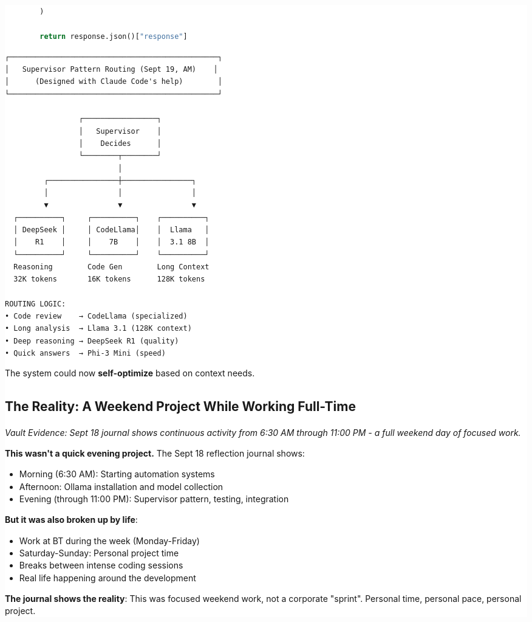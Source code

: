 ```python
        )

        return response.json()["response"]
```

```
┌────────────────────────────────────────────────┐
│   Supervisor Pattern Routing (Sept 19, AM)    │
│      (Designed with Claude Code's help)        │
└────────────────────────────────────────────────┘

                 ┌─────────────────┐
                 │   Supervisor    │
                 │    Decides      │
                 └────────┬────────┘
                          │
         ┌────────────────┼────────────────┐
         │                │                │
         ▼                ▼                ▼
  ┌──────────┐     ┌──────────┐    ┌──────────┐
  │ DeepSeek │     │ CodeLlama│    │  Llama   │
  │    R1    │     │    7B    │    │  3.1 8B  │
  └──────────┘     └──────────┘    └──────────┘
  Reasoning        Code Gen        Long Context
  32K tokens       16K tokens      128K tokens

ROUTING LOGIC:
• Code review    → CodeLlama (specialized)
• Long analysis  → Llama 3.1 (128K context)
• Deep reasoning → DeepSeek R1 (quality)
• Quick answers  → Phi-3 Mini (speed)
```

The system could now **self-optimize** based on context needs.

## The Reality: A Weekend Project While Working Full-Time

*Vault Evidence: Sept 18 journal shows continuous activity from 6:30 AM through 11:00 PM - a full weekend day of focused work.*

**This wasn't a quick evening project.** The Sept 18 reflection journal shows:
- Morning (6:30 AM): Starting automation systems
- Afternoon: Ollama installation and model collection
- Evening (through 11:00 PM): Supervisor pattern, testing, integration

**But it was also broken up by life**:
- Work at BT during the week (Monday-Friday)
- Saturday-Sunday: Personal project time
- Breaks between intense coding sessions
- Real life happening around the development

**The journal shows the reality**: This was focused weekend work, not a corporate "sprint". Personal time, personal pace, personal project.

